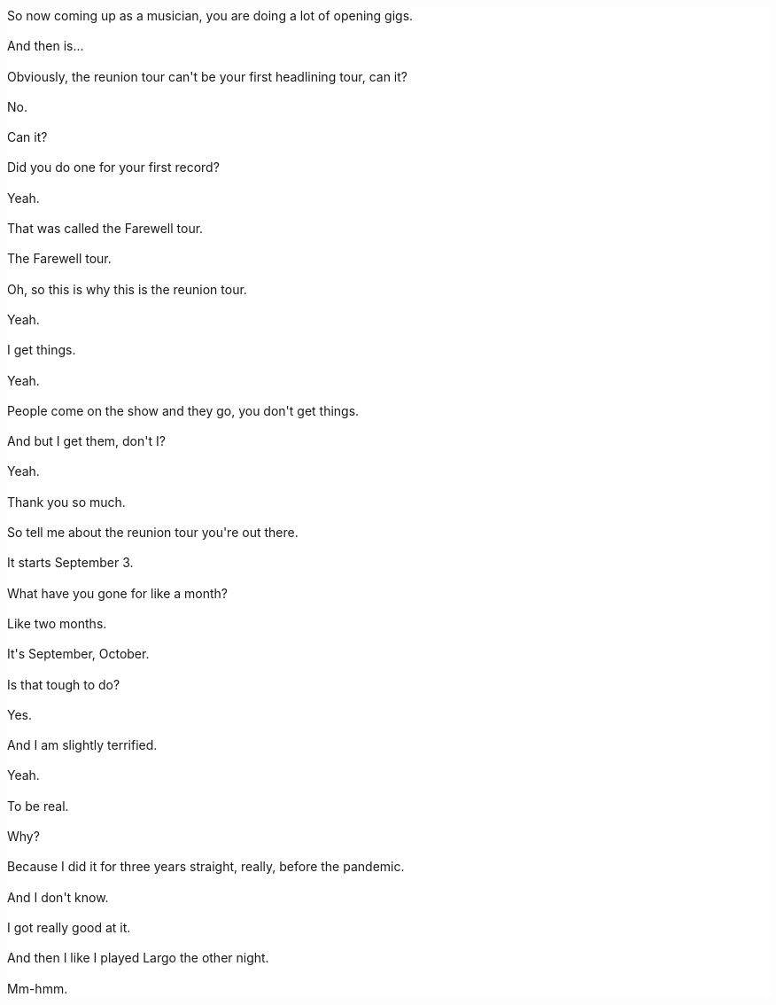So now coming up as a musician, you are doing a lot of opening gigs.

And then is...

Obviously, the reunion tour can't be your first headlining tour, can it?

No.

Can it?

Did you do one for your first record?

Yeah.

That was called the Farewell tour.

The Farewell tour.

Oh, so this is why this is the reunion tour.

Yeah.

I get things.

Yeah.

People come on the show and they go, you don't get things.

And but I get them, don't I?

Yeah.

Thank you so much.

So tell me about the reunion tour you're out there.

It starts September 3.

What have you gone for like a month?

Like two months.

It's September, October.

Is that tough to do?

Yes.

And I am slightly terrified.

Yeah.

To be real.

Why?

Because I did it for three years straight, really, before the pandemic.

And I don't know.

I got really good at it.

And then I like I played Largo the other night.

Mm-hmm.
